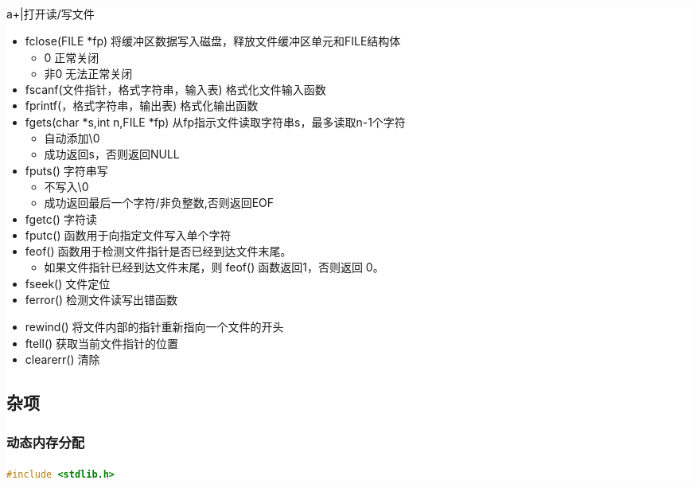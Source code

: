 a+|打开读/写文件
- fclose(FILE *fp) 将缓冲区数据写入磁盘，释放文件缓冲区单元和FILE结构体
  + 0 正常关闭
  + 非0 无法正常关闭
- fscanf(文件指针，格式字符串，输入表) 格式化文件输入函数
- fprintf(，格式字符串，输出表) 格式化输出函数
- fgets(char *s,int n,FILE *fp) 从fp指示文件读取字符串s，最多读取n-1个字符
  + 自动添加\0
  + 成功返回s，否则返回NULL
- fputs() 字符串写
  + 不写入\0
  + 成功返回最后一个字符/非负整数,否则返回EOF
- fgetc() 字符读
- fputc() 函数用于向指定文件写入单个字符
- feof() 函数用于检测文件指针是否已经到达文件末尾。
  + 如果文件指针已经到达文件末尾，则 feof() 函数返回1，否则返回 0。
- fseek() 文件定位
- ferror() 检测文件读写出错函数
+ rewind() 将文件内部的指针重新指向一个文件的开头
+ ftell() 获取当前文件指针的位置
+ clearerr() 清除
## 杂项
### 动态内存分配
```c
#include <stdlib.h>
```
